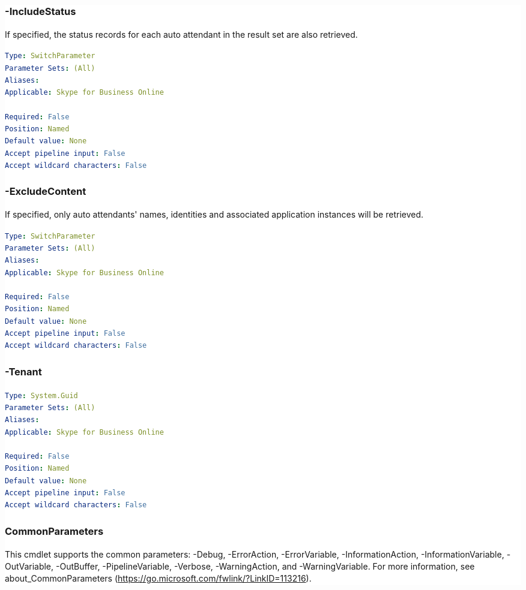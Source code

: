 ### -IncludeStatus
If specified, the status records for each auto attendant in the result set are also retrieved.

```yaml
Type: SwitchParameter
Parameter Sets: (All)
Aliases:
Applicable: Skype for Business Online

Required: False
Position: Named
Default value: None
Accept pipeline input: False
Accept wildcard characters: False
```

### -ExcludeContent
If specified, only auto attendants' names, identities and associated application instances will be retrieved.

```yaml
Type: SwitchParameter
Parameter Sets: (All)
Aliases:
Applicable: Skype for Business Online

Required: False
Position: Named
Default value: None
Accept pipeline input: False
Accept wildcard characters: False
```

### -Tenant

```yaml
Type: System.Guid
Parameter Sets: (All)
Aliases:
Applicable: Skype for Business Online

Required: False
Position: Named
Default value: None
Accept pipeline input: False
Accept wildcard characters: False
```

### CommonParameters
This cmdlet supports the common parameters: -Debug, -ErrorAction, -ErrorVariable, -InformationAction, -InformationVariable, -OutVariable, -OutBuffer, -PipelineVariable, -Verbose, -WarningAction, and -WarningVariable. For more information, see about_CommonParameters (https://go.microsoft.com/fwlink/?LinkID=113216).
